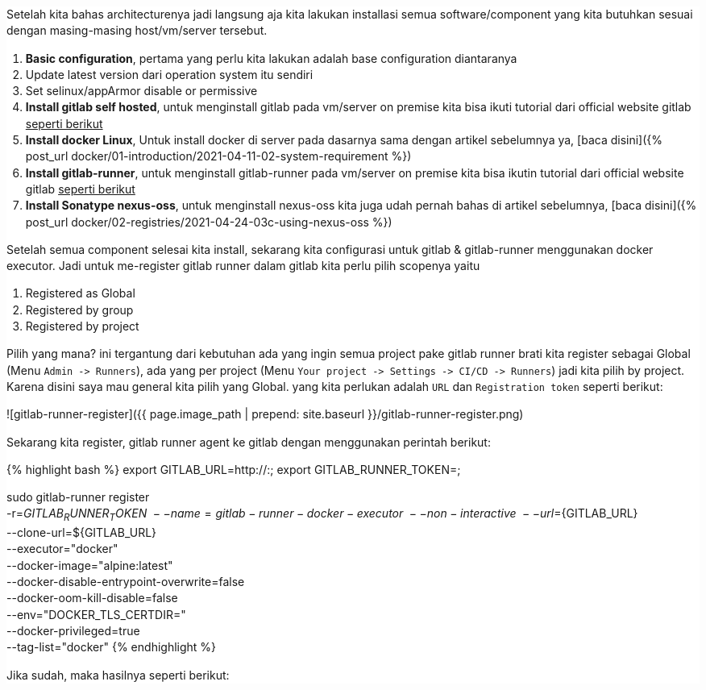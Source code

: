 Setelah kita bahas architecturenya jadi langsung aja kita lakukan installasi semua software/component yang kita butuhkan sesuai dengan masing-masing host/vm/server tersebut.

1. **Basic configuration**, pertama yang perlu kita lakukan adalah base configuration diantaranya
  1. Update latest version dari operation system itu sendiri
  2. Set selinux/appArmor disable or permissive
2. **Install gitlab self hosted**, untuk menginstall gitlab pada vm/server on premise kita bisa ikuti tutorial dari official website gitlab [seperti berikut](https://about.gitlab.com/install/?version=ce)
3. **Install docker Linux**, Untuk install docker di server pada dasarnya sama dengan artikel sebelumnya ya, [baca disini]({% post_url docker/01-introduction/2021-04-11-02-system-requirement %})
4. **Install gitlab-runner**, untuk menginstall gitlab-runner pada vm/server on premise kita bisa ikutin tutorial dari official website gitlab [seperti berikut](https://docs.gitlab.com/runner/install/linux-repository.html)
5. **Install Sonatype nexus-oss**, untuk menginstall nexus-oss kita juga udah pernah bahas di artikel sebelumnya, [baca disini]({% post_url docker/02-registries/2021-04-24-03c-using-nexus-oss %}) 

Setelah semua component selesai kita install, sekarang kita configurasi untuk gitlab & gitlab-runner menggunakan docker executor. Jadi untuk me-register gitlab runner dalam gitlab kita perlu pilih scopenya yaitu 

1. Registered as Global
2. Registered by group
3. Registered by project

Pilih yang mana? ini tergantung dari kebutuhan ada yang ingin semua project pake gitlab runner brati kita register sebagai Global (Menu `Admin -> Runners`), ada yang per project (Menu `Your project -> Settings -> CI/CD -> Runners`) jadi kita pilih by project. Karena disini saya mau general kita pilih yang Global. yang kita perlukan adalah `URL` dan `Registration token` seperti berikut:

![gitlab-runner-register]({{ page.image_path | prepend: site.baseurl }}/gitlab-runner-register.png)

Sekarang kita register, gitlab runner agent ke gitlab dengan menggunakan perintah berikut:

{% highlight bash %}
export GITLAB_URL=http://<gitlab-host-ip>:<gitlab-host-port>;
export GITLAB_RUNNER_TOKEN=<token-here>;

sudo gitlab-runner register \
-r=${GITLAB_RUNNER_TOKEN} \
--name=gitlab-runner-docker-executor \
--non-interactive \
--url=${GITLAB_URL} \
--clone-url=${GITLAB_URL} \
--executor="docker" \
--docker-image="alpine:latest" \
--docker-disable-entrypoint-overwrite=false \
--docker-oom-kill-disable=false \
--env="DOCKER_TLS_CERTDIR=" \
--docker-privileged=true \
--tag-list="docker"
{% endhighlight %}

Jika sudah, maka hasilnya seperti berikut:
